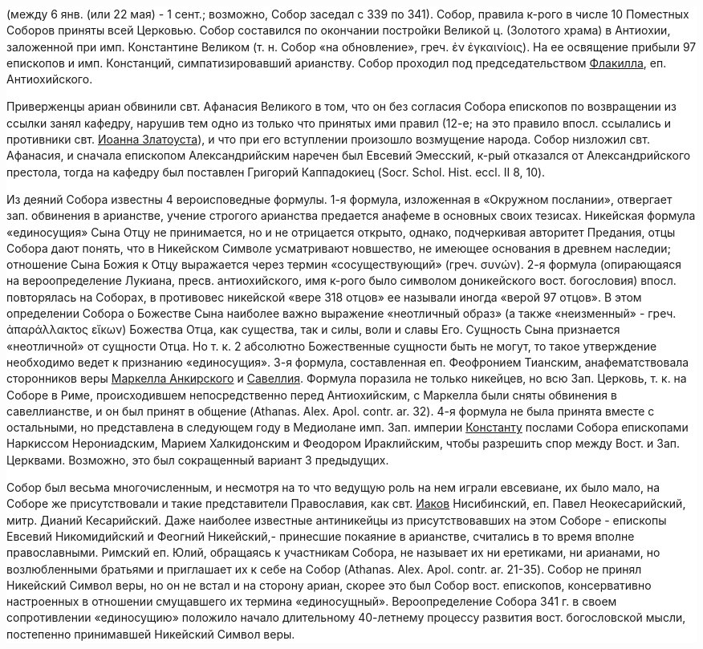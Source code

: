 (между 6 янв. (или 22 мая) - 1 сент.; возможно, Собор заседал с 339 по 341). Собор, правила к-рого в числе 10 Поместных Соборов приняты всей Церковью. Собор составился по окончании постройки Великой ц. (Золотого храма) в Антиохии, заложенной при имп. Константине Великом (т. н. Собор «на обновление», греч. ἐν ἐγκαινίοις). На ее освящение прибыли 97 епископов и имп. Констанций, симпатизировавший арианству. Собор проходил под председательством [Флакилла](https://pravenc.ru/text/Флакилла.html), еп. Антиохийского.

Приверженцы ариан обвинили свт. Афанасия Великого в том, что он без согласия Собора епископов по возвращении из ссылки занял кафедру, нарушив тем одно из только что принятых ими правил (12-е; на это правило впосл. ссылались и противники свт. [Иоанна Златоуста](<https://pravenc.ru/text/Иоанн Златоуст.html>)), и что при его вступлении произошло возмущение народа. Собор низложил свт. Афанасия, и сначала епископом Александрийским наречен был Евсевий Эмесский, к-рый отказался от Александрийского престола, тогда на кафедру был поставлен Григорий Каппадокиец (Socr. Schol. Hist. eccl. II 8, 10).

Из деяний Собора известны 4 вероисповедные формулы. 1-я формула, изложенная в «Окружном послании», отвергает зап. обвинения в арианстве, учение строгого арианства предается анафеме в основных своих тезисах. Никейская формула «единосущия» Сына Отцу не принимается, но и не отрицается открыто, однако, подчеркивая авторитет Предания, отцы Собора дают понять, что в Никейском Символе усматривают новшество, не имеющее основания в древнем наследии; отношение Сына Божия к Отцу выражается через термин «сосуществующий» (греч. συνών). 2-я формула (опирающаяся на вероопределение Лукиана, пресв. антиохийского, имя к-рого было символом доникейского вост. богословия) впосл. повторялась на Соборах, в противовес никейской «вере 318 отцов» ее называли иногда «верой 97 отцов». В этом определении Собора о Божестве Сына наиболее важно выражение «неотличный образ» (а также «неизменный» - греч. ἀπαράλλακτος εἴκων) Божества Отца, как существа, так и силы, воли и славы Его. Сущность Сына признается «неотличной» от сущности Отца. Но т. к. 2 абсолютно Божественные сущности быть не могут, то такое утверждение необходимо ведет к признанию «единосущия». 3-я формула, составленная еп. Феофронием Тианским, анафематствовала сторонников веры [Маркелла Анкирского](<https://pravenc.ru/text/Маркелла Анкирского.html>) и [Савеллия](https://pravenc.ru/text/Савеллий.html). Формула поразила не только никейцев, но всю Зап. Церковь, т. к. на Соборе в Риме, происходившем непосредственно перед Антиохийским, с Маркелла были сняты обвинения в савеллианстве, и он был принят в общение (Athanas. Alex. Apol. contr. ar. 32). 4-я формула не была принята вместе с остальными, но представлена в следующем году в Медиолане имп. Зап. империи [Константу](https://pravenc.ru/text/Константу.html) послами Собора епископами Наркиссом Нерониадским, Марием Халкидонским и Феодором Ираклийским, чтобы разрешить спор между Вост. и Зап. Церквами. Возможно, это был сокращенный вариант 3 предыдущих.

Собор был весьма многочисленным, и несмотря на то что ведущую роль на нем играли евсевиане, их было мало, на Соборе же присутствовали и такие представители Православия, как свт. [Иаков](https://pravenc.ru/text/Иаков.html) Нисибинский, еп. Павел Неокесарийский, митр. Дианий Кесарийский. Даже наиболее известные антиникейцы из присутствовавших на этом Соборе - епископы Евсевий Никомидийский и Феогний Никейский,- принесшие покаяние в арианстве, считались в то время вполне православными. Римский еп. Юлий, обращаясь к участникам Собора, не называет их ни еретиками, ни арианами, но возлюбленными братьями и приглашает их к себе на Собор (Athanas. Alex. Apol. contr. ar. 21-35). Собор не принял Никейский Символ веры, но он не встал и на сторону ариан, скорее это был Собор вост. епископов, консервативно настроенных в отношении смущавшего их термина «единосущный». Вероопределение Собора 341 г. в своем сопротивлении «единосущию» положило начало длительному 40-летнему процессу развития вост. богословской мысли, постепенно принимавшей Никейский Символ веры.
